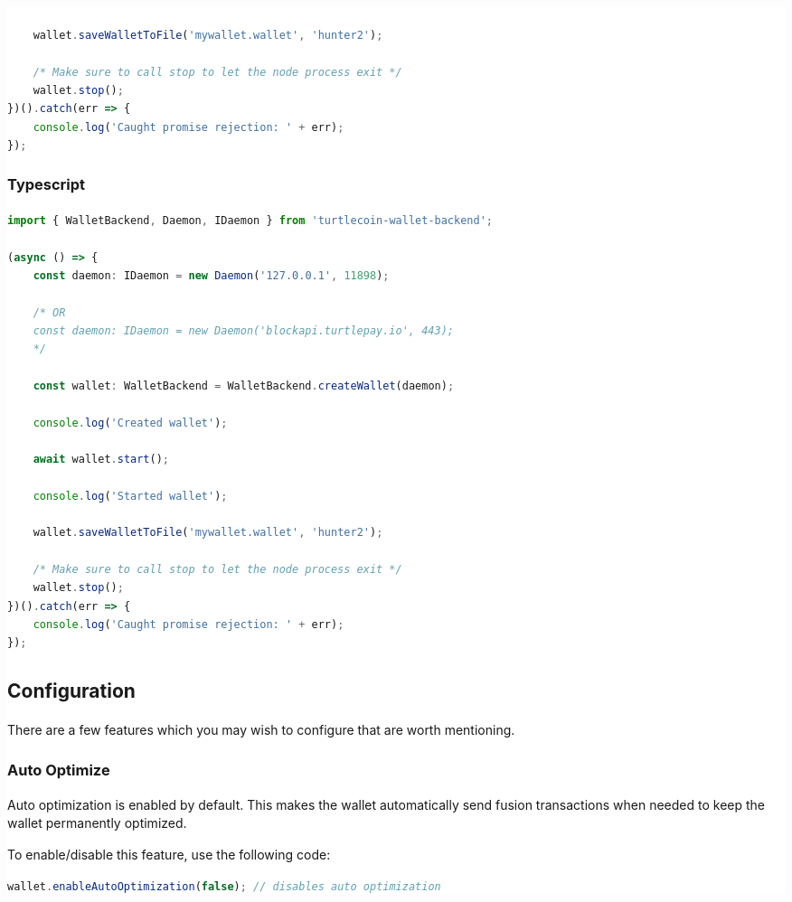 ```javascript

    wallet.saveWalletToFile('mywallet.wallet', 'hunter2');

    /* Make sure to call stop to let the node process exit */
    wallet.stop();
})().catch(err => {
    console.log('Caught promise rejection: ' + err);
});
```

### Typescript

```typescript
import { WalletBackend, Daemon, IDaemon } from 'turtlecoin-wallet-backend';

(async () => {
    const daemon: IDaemon = new Daemon('127.0.0.1', 11898);

    /* OR
    const daemon: IDaemon = new Daemon('blockapi.turtlepay.io', 443);
    */

    const wallet: WalletBackend = WalletBackend.createWallet(daemon);

    console.log('Created wallet');

    await wallet.start();

    console.log('Started wallet');

    wallet.saveWalletToFile('mywallet.wallet', 'hunter2');

    /* Make sure to call stop to let the node process exit */
    wallet.stop();
})().catch(err => {
    console.log('Caught promise rejection: ' + err);
});
```

## Configuration

There are a few features which you may wish to configure that are worth mentioning.

### Auto Optimize

Auto optimization is enabled by default. This makes the wallet automatically send fusion transactions when needed to keep the wallet permanently optimized.

To enable/disable this feature, use the following code:

```javascript
wallet.enableAutoOptimization(false); // disables auto optimization
```
